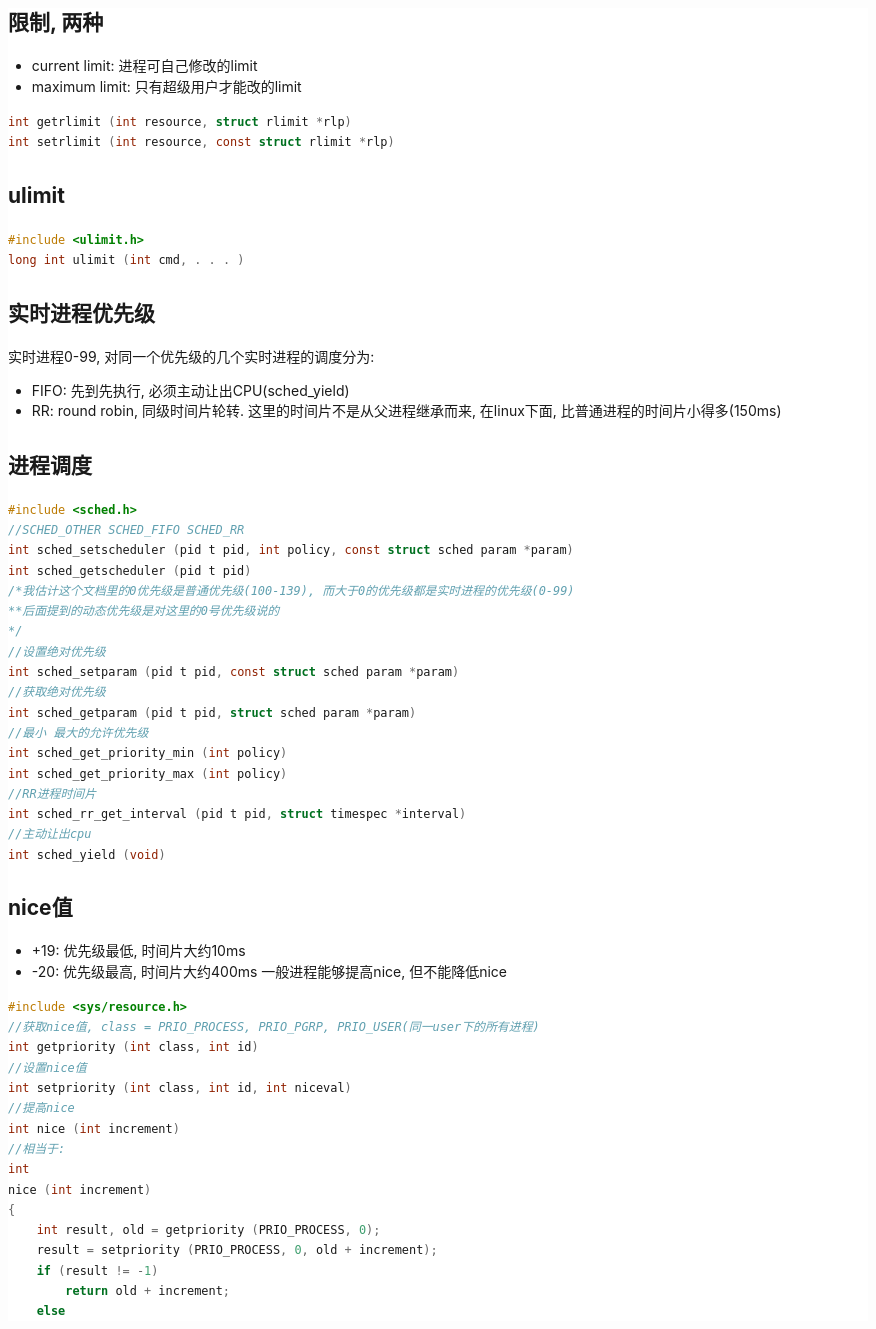## 限制, 两种
*  current limit: 进程可自己修改的limit
*  maximum limit: 只有超级用户才能改的limit
```c
int getrlimit (int resource, struct rlimit *rlp)
int setrlimit (int resource, const struct rlimit *rlp)
```

## ulimit
```c
#include <ulimit.h>
long int ulimit (int cmd, . . . )
```
## 实时进程优先级
实时进程0-99, 对同一个优先级的几个实时进程的调度分为:
*  FIFO: 先到先执行, 必须主动让出CPU(sched_yield)
*  RR: round robin, 同级时间片轮转. 这里的时间片不是从父进程继承而来, 在linux下面, 比普通进程的时间片小得多(150ms)
## 进程调度
```c
#include <sched.h>
//SCHED_OTHER SCHED_FIFO SCHED_RR
int sched_setscheduler (pid t pid, int policy, const struct sched param *param)
int sched_getscheduler (pid t pid)
/*我估计这个文档里的0优先级是普通优先级(100-139), 而大于0的优先级都是实时进程的优先级(0-99)
**后面提到的动态优先级是对这里的0号优先级说的
*/
//设置绝对优先级
int sched_setparam (pid t pid, const struct sched param *param)
//获取绝对优先级
int sched_getparam (pid t pid, struct sched param *param)
//最小 最大的允许优先级
int sched_get_priority_min (int policy)
int sched_get_priority_max (int policy)
//RR进程时间片
int sched_rr_get_interval (pid t pid, struct timespec *interval)
//主动让出cpu
int sched_yield (void)
```

## nice值
*  +19: 优先级最低, 时间片大约10ms
*  -20: 优先级最高, 时间片大约400ms
一般进程能够提高nice, 但不能降低nice
```c
#include <sys/resource.h>
//获取nice值, class = PRIO_PROCESS, PRIO_PGRP, PRIO_USER(同一user下的所有进程)
int getpriority (int class, int id)
//设置nice值
int setpriority (int class, int id, int niceval)
//提高nice
int nice (int increment)
//相当于:
int
nice (int increment)
{
    int result, old = getpriority (PRIO_PROCESS, 0);
    result = setpriority (PRIO_PROCESS, 0, old + increment);
    if (result != -1)
        return old + increment;
    else
```